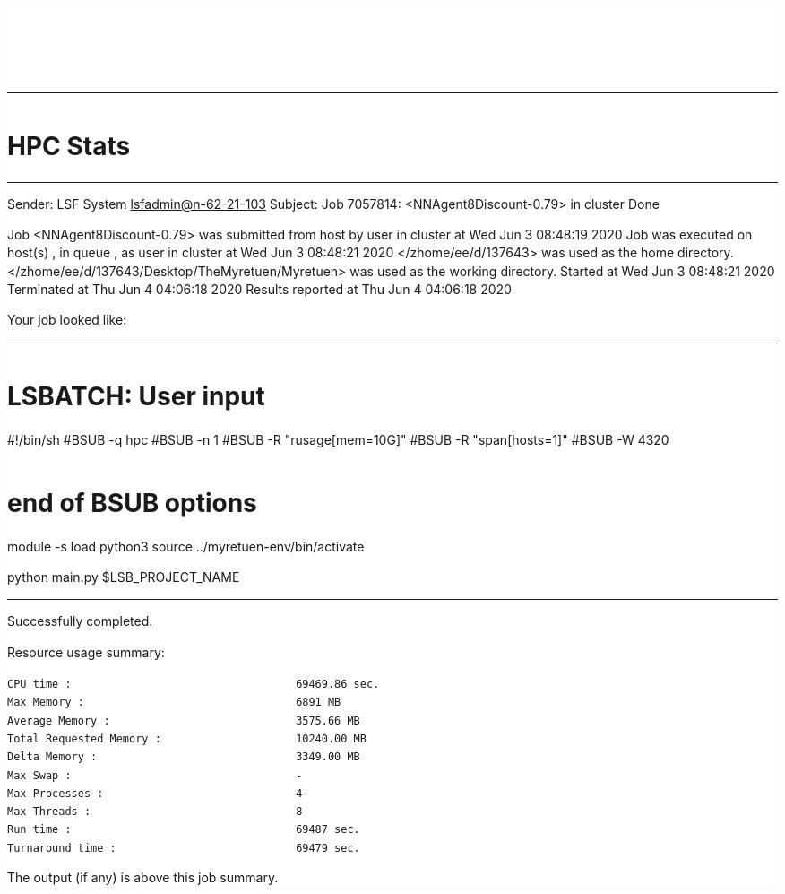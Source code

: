  <br /> 
 <br /> 
 <br /> 
 <br />

---------------------------------------------------------------------------------------------------------------------

# HPC Stats


------------------------------------------------------------
Sender: LSF System <lsfadmin@n-62-21-103>
Subject: Job 7057814: <NNAgent8Discount-0.79> in cluster <dcc> Done

Job <NNAgent8Discount-0.79> was submitted from host <n-62-30-4> by user <s183905> in cluster <dcc> at Wed Jun  3 08:48:19 2020
Job was executed on host(s) <n-62-21-103>, in queue <hpc>, as user <s183905> in cluster <dcc> at Wed Jun  3 08:48:21 2020
</zhome/ee/d/137643> was used as the home directory.
</zhome/ee/d/137643/Desktop/TheMyretuen/Myretuen> was used as the working directory.
Started at Wed Jun  3 08:48:21 2020
Terminated at Thu Jun  4 04:06:18 2020
Results reported at Thu Jun  4 04:06:18 2020

Your job looked like:

------------------------------------------------------------
# LSBATCH: User input
#!/bin/sh
#BSUB -q hpc
#BSUB -n 1
#BSUB -R "rusage[mem=10G]"
#BSUB -R "span[hosts=1]"
#BSUB -W 4320
# end of BSUB options

module -s load python3
source ../myretuen-env/bin/activate

python main.py $LSB_PROJECT_NAME


------------------------------------------------------------

Successfully completed.

Resource usage summary:

    CPU time :                                   69469.86 sec.
    Max Memory :                                 6891 MB
    Average Memory :                             3575.66 MB
    Total Requested Memory :                     10240.00 MB
    Delta Memory :                               3349.00 MB
    Max Swap :                                   -
    Max Processes :                              4
    Max Threads :                                8
    Run time :                                   69487 sec.
    Turnaround time :                            69479 sec.

The output (if any) is above this job summary.

